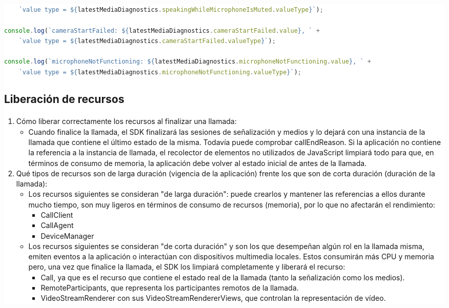 ```js
    `value type = ${latestMediaDiagnostics.speakingWhileMicrophoneIsMuted.valueType}`);
            
console.log(`cameraStartFailed: ${latestMediaDiagnostics.cameraStartFailed.value}, ` +
    `value type = ${latestMediaDiagnostics.cameraStartFailed.valueType}`);
            
console.log(`microphoneNotFunctioning: ${latestMediaDiagnostics.microphoneNotFunctioning.value}, ` +
    `value type = ${latestMediaDiagnostics.microphoneNotFunctioning.valueType}`);
```
## <a name="releasing-resources"></a>Liberación de recursos
1. Cómo liberar correctamente los recursos al finalizar una llamada:
    - Cuando finalice la llamada, el SDK finalizará las sesiones de señalización y medios y lo dejará con una instancia de la llamada que contiene el último estado de la misma. Todavía puede comprobar callEndReason. Si la aplicación no contiene la referencia a la instancia de llamada, el recolector de elementos no utilizados de JavaScript limpiará todo para que, en términos de consumo de memoria, la aplicación debe volver al estado inicial de antes de la llamada.
2. Qué tipos de recursos son de larga duración (vigencia de la aplicación) frente los que son de corta duración (duración de la llamada):
    - Los recursos siguientes se consideran "de larga duración": puede crearlos y mantener las referencias a ellos durante mucho tiempo, son muy ligeros en términos de consumo de recursos (memoria), por lo que no afectarán el rendimiento:
        - CallClient
        - CallAgent
        - DeviceManager
    - Los recursos siguientes se consideran "de corta duración" y son los que desempeñan algún rol en la llamada misma, emiten eventos a la aplicación o interactúan con dispositivos multimedia locales. Estos consumirán más CPU y memoria pero, una vez que finalice la llamada, el SDK los limpiará completamente y liberará el recurso:
        - Call, ya que es el recurso que contiene el estado real de la llamada (tanto la señalización como los medios).
        - RemoteParticipants, que representa los participantes remotos de la llamada.
        - VideoStreamRenderer con sus VideoStreamRendererViews, que controlan la representación de vídeo.
